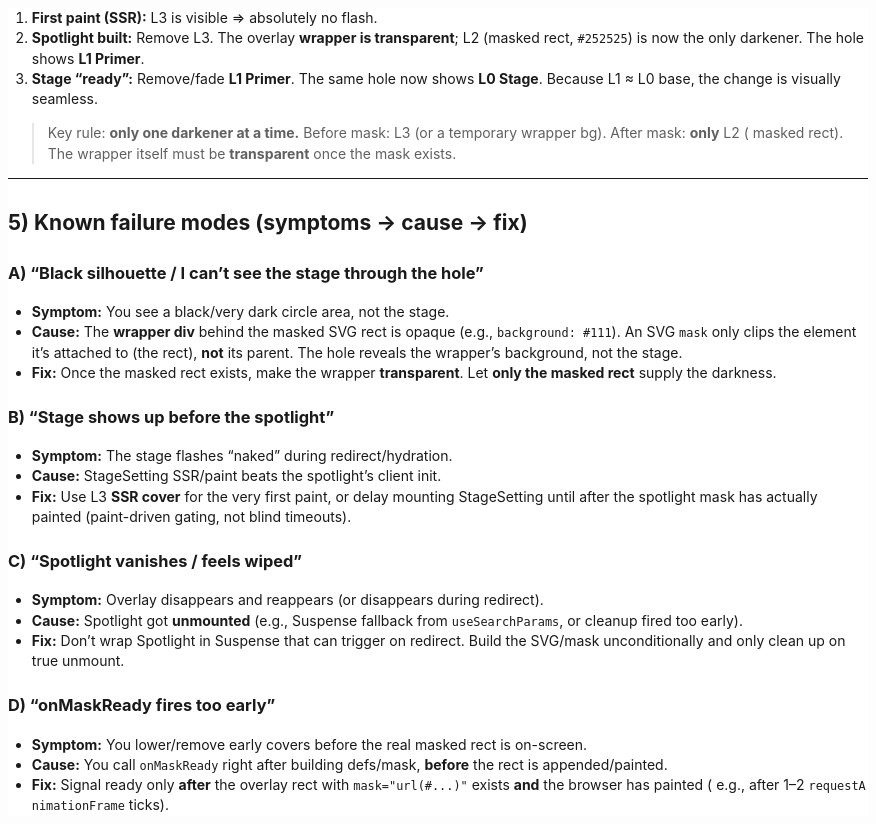 1. **First paint (SSR):** L3 is visible ⇒ absolutely no flash.
2. **Spotlight built:** Remove L3. The overlay **wrapper is transparent**; L2 (masked rect, `#252525`) is now the only
   darkener. The hole shows **L1 Primer**.
3. **Stage “ready”:** Remove/fade **L1 Primer**. The same hole now shows **L0 Stage**. Because L1 ≈ L0 base, the change
   is visually seamless.

> Key rule: **only one darkener at a time.** Before mask: L3 (or a temporary wrapper bg). After mask: **only** L2 (
> masked rect). The wrapper itself must be **transparent** once the mask exists.

---

## 5) Known failure modes (symptoms → cause → fix)

### A) “Black silhouette / I can’t see the stage through the hole”

* **Symptom:** You see a black/very dark circle area, not the stage.
* **Cause:** The **wrapper div** behind the masked SVG rect is opaque (e.g., `background: #111`). An SVG `mask` only
  clips the element it’s attached to (the rect), **not** its parent. The hole reveals the wrapper’s background, not the
  stage.
* **Fix:** Once the masked rect exists, make the wrapper **transparent**. Let **only the masked rect** supply the
  darkness.

### B) “Stage shows up before the spotlight”

* **Symptom:** The stage flashes “naked” during redirect/hydration.
* **Cause:** StageSetting SSR/paint beats the spotlight’s client init.
* **Fix:** Use L3 **SSR cover** for the very first paint, or delay mounting StageSetting until after the spotlight mask
  has actually painted (paint-driven gating, not blind timeouts).

### C) “Spotlight vanishes / feels wiped”

* **Symptom:** Overlay disappears and reappears (or disappears during redirect).
* **Cause:** Spotlight got **unmounted** (e.g., Suspense fallback from `useSearchParams`, or cleanup fired too early).
* **Fix:** Don’t wrap Spotlight in Suspense that can trigger on redirect. Build the SVG/mask unconditionally and only
  clean up on true unmount.

### D) “onMaskReady fires too early”

* **Symptom:** You lower/remove early covers before the real masked rect is on-screen.
* **Cause:** You call `onMaskReady` right after building defs/mask, **before** the rect is appended/painted.
* **Fix:** Signal ready only **after** the overlay rect with `mask="url(#...)"` exists **and** the browser has painted (
  e.g., after 1–2 `requestAnimationFrame` ticks).
